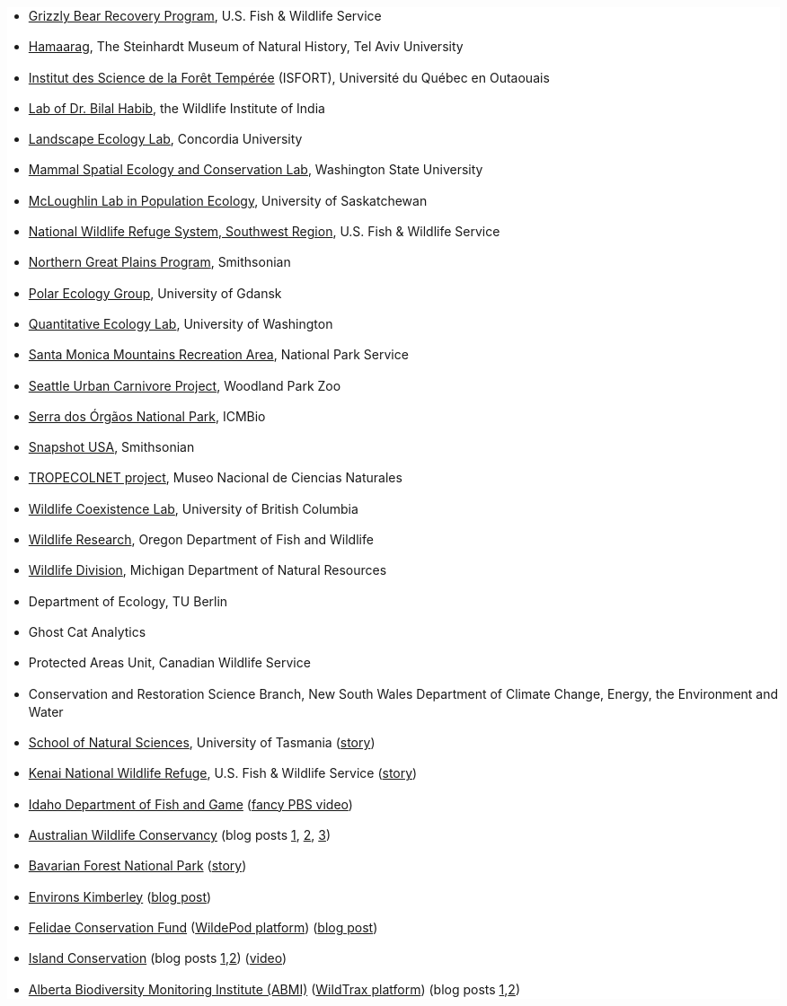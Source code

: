* [Grizzly Bear Recovery Program](https://www.fws.gov/office/grizzly-bear-recovery-program), U.S. Fish & Wildlife Service
* [Hamaarag](https://hamaarag.org.il/), The Steinhardt Museum of Natural History, Tel Aviv University
* [Institut des Science de la Forêt Tempérée](https://isfort.uqo.ca/) (ISFORT), Université du Québec en Outaouais
* [Lab of Dr. Bilal Habib](https://bhlab.in/about), the Wildlife Institute of India
* [Landscape Ecology Lab](https://www.concordia.ca/artsci/geography-planning-environment/research/labs/lel.html), Concordia University
* [Mammal Spatial Ecology and Conservation Lab](https://labs.wsu.edu/dthornton/), Washington State University
* [McLoughlin Lab in Population Ecology](http://mcloughlinlab.ca/lab/), University of Saskatchewan
* [National Wildlife Refuge System, Southwest Region](https://www.fws.gov/about/region/southwest), U.S. Fish & Wildlife Service
* [Northern Great Plains Program](https://nationalzoo.si.edu/news/restoring-americas-prairie), Smithsonian
* [Polar Ecology Group](https://polarecologygroup.wordpress.com), University of Gdansk
* [Quantitative Ecology Lab](https://depts.washington.edu/sefsqel/), University of Washington
* [Santa Monica Mountains Recreation Area](https://www.nps.gov/samo/index.htm), National Park Service
* [Seattle Urban Carnivore Project](https://www.zoo.org/seattlecarnivores), Woodland Park Zoo
* [Serra dos Órgãos National Park](https://www.icmbio.gov.br/parnaserradosorgaos/), ICMBio
* [Snapshot USA](https://emammal.si.edu/snapshot-usa), Smithsonian
* [TROPECOLNET project](https://www.anabenitezlopez.com/research/global-change-biology/tropecolnet/), Museo Nacional de Ciencias Naturales
* [Wildlife Coexistence Lab](https://wildlife.forestry.ubc.ca/), University of British Columbia
* [Wildlife Research](https://www.dfw.state.or.us/wildlife/research/index.asp), Oregon Department of Fish and Wildlife
* [Wildlife Division](https://www.michigan.gov/dnr/about/contact/wildlife), Michigan Department of Natural Resources

* Department of Ecology, TU Berlin
* Ghost Cat Analytics
* Protected Areas Unit, Canadian Wildlife Service
* Conservation and Restoration Science Branch, New South Wales Department of Climate Change, Energy, the Environment and Water

* [School of Natural Sciences](https://www.utas.edu.au/natural-sciences), University of Tasmania ([story](https://www.utas.edu.au/about/news-and-stories/articles/2022/1204-innovative-camera-network-keeps-close-eye-on-tassie-wildlife))
* [Kenai National Wildlife Refuge](https://www.fws.gov/refuge/kenai), U.S. Fish & Wildlife Service ([story](https://www.peninsulaclarion.com/sports/refuge-notebook-new-technology-increases-efficiency-of-refuge-cameras/))

* [Idaho Department of Fish and Game](https://idfg.idaho.gov/) ([fancy PBS video](https://www.youtube.com/watch?v=uEsL8EZKpbA&t=261s&ab_channel=OutdoorIdaho))
* [Australian Wildlife Conservancy](https://www.australianwildlife.org/) (blog posts [1](https://www.australianwildlife.org/cutting-edge-technology-delivering-efficiency-gains-in-conservation/), [2](https://www.australianwildlife.org/efficiency-gains-at-the-cutting-edge-of-technology/), [3](https://www.australianwildlife.org/federal-grant-to-fund-ai-supported-wildlife-recognisers))
* [Bavarian Forest National Park](https://www.nationalpark-bayerischer-wald.bayern.de/english/index.htm) ([story](https://customers.microsoft.com/en-au/story/1667539539271247797-nationalparkbayerischerwald-azure-en))
* [Environs Kimberley](https://www.environskimberley.org.au) ([blog post](https://www.environskimberley.org.au/ai_megadetector))
* [Felidae Conservation Fund](https://felidaefund.org/) ([WildePod platform](https://wildepod.org/)) ([blog post](https://abhaykashyap.com/blog/ai-powered-camera-trap-image-annotation-system/))
* [Island Conservation](https://www.islandconservation.org/) (blog posts [1](https://www.islandconservation.org/conservation-machine-learning/),[2](https://news.lenovo.com/island-conservation-machine-learning-solutions-nvidia-island-ecosystems/?sprinklrid=12869857824&linkId=356951919)) ([video](https://www.lenovo.com/content/dam/lenovo/iso/customer-references-coe/one-lenovo-customer-stories/wfh/videos/WFH-One-Lenovo-ENG-subtitles.mp4))
* [Alberta Biodiversity Monitoring Institute (ABMI)](https://www.abmi.ca/home.html) ([WildTrax platform](https://www.wildtrax.ca/)) (blog posts [1](https://wildcams.ca/blog/the-abmi-visits-the-zoo/),[2](http://blog.abmi.ca/2023/06/14/making-wildtrax-its-not-a-kind-of-magic-behind-the-screen/))